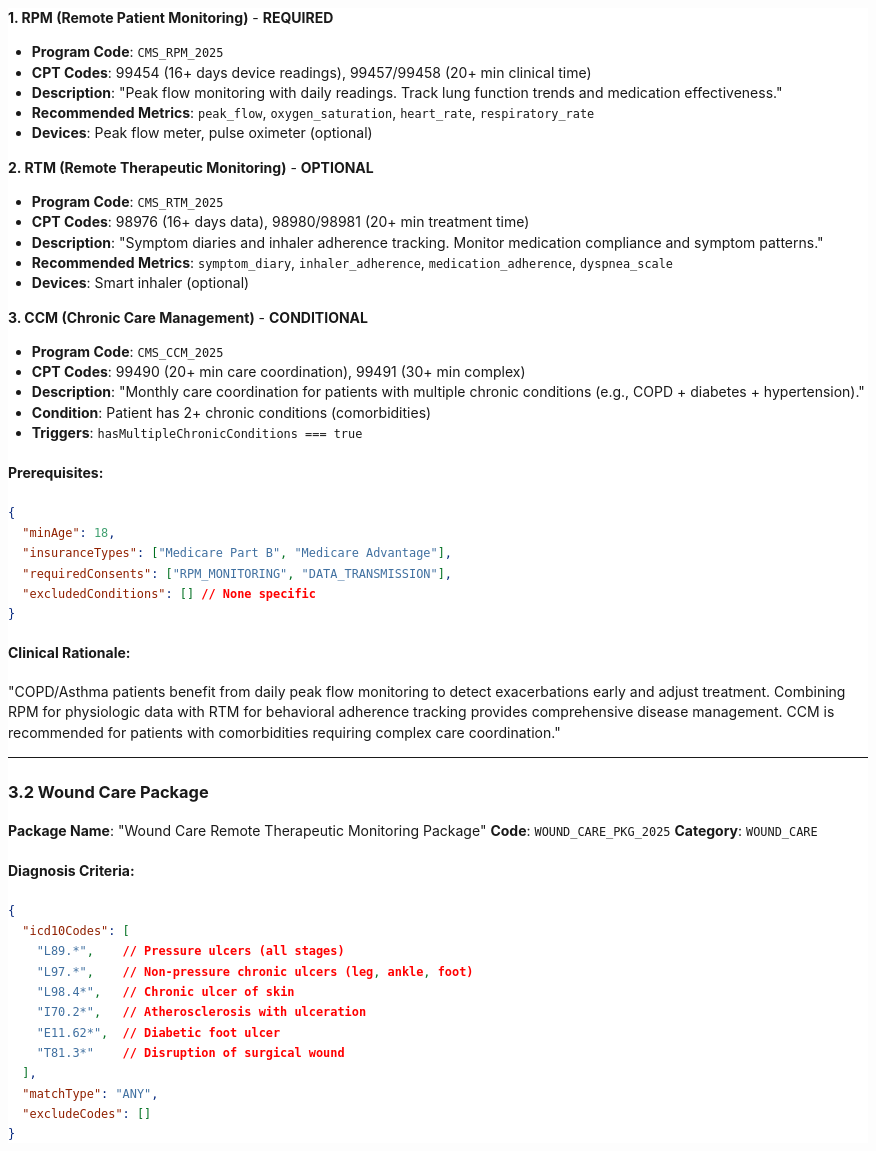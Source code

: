 **1. RPM (Remote Patient Monitoring)** - **REQUIRED**
- **Program Code**: `CMS_RPM_2025`
- **CPT Codes**: 99454 (16+ days device readings), 99457/99458 (20+ min clinical time)
- **Description**: "Peak flow monitoring with daily readings. Track lung function trends and medication effectiveness."
- **Recommended Metrics**: `peak_flow`, `oxygen_saturation`, `heart_rate`, `respiratory_rate`
- **Devices**: Peak flow meter, pulse oximeter (optional)

**2. RTM (Remote Therapeutic Monitoring)** - **OPTIONAL**
- **Program Code**: `CMS_RTM_2025`
- **CPT Codes**: 98976 (16+ days data), 98980/98981 (20+ min treatment time)
- **Description**: "Symptom diaries and inhaler adherence tracking. Monitor medication compliance and symptom patterns."
- **Recommended Metrics**: `symptom_diary`, `inhaler_adherence`, `medication_adherence`, `dyspnea_scale`
- **Devices**: Smart inhaler (optional)

**3. CCM (Chronic Care Management)** - **CONDITIONAL**
- **Program Code**: `CMS_CCM_2025`
- **CPT Codes**: 99490 (20+ min care coordination), 99491 (30+ min complex)
- **Description**: "Monthly care coordination for patients with multiple chronic conditions (e.g., COPD + diabetes + hypertension)."
- **Condition**: Patient has 2+ chronic conditions (comorbidities)
- **Triggers**: `hasMultipleChronicConditions === true`

#### **Prerequisites**:
```json
{
  "minAge": 18,
  "insuranceTypes": ["Medicare Part B", "Medicare Advantage"],
  "requiredConsents": ["RPM_MONITORING", "DATA_TRANSMISSION"],
  "excludedConditions": [] // None specific
}
```

#### **Clinical Rationale**:
"COPD/Asthma patients benefit from daily peak flow monitoring to detect exacerbations early and adjust treatment. Combining RPM for physiologic data with RTM for behavioral adherence tracking provides comprehensive disease management. CCM is recommended for patients with comorbidities requiring complex care coordination."

---

### 3.2 Wound Care Package

**Package Name**: "Wound Care Remote Therapeutic Monitoring Package"
**Code**: `WOUND_CARE_PKG_2025`
**Category**: `WOUND_CARE`

#### **Diagnosis Criteria**:
```json
{
  "icd10Codes": [
    "L89.*",    // Pressure ulcers (all stages)
    "L97.*",    // Non-pressure chronic ulcers (leg, ankle, foot)
    "L98.4*",   // Chronic ulcer of skin
    "I70.2*",   // Atherosclerosis with ulceration
    "E11.62*",  // Diabetic foot ulcer
    "T81.3*"    // Disruption of surgical wound
  ],
  "matchType": "ANY",
  "excludeCodes": []
}
```
